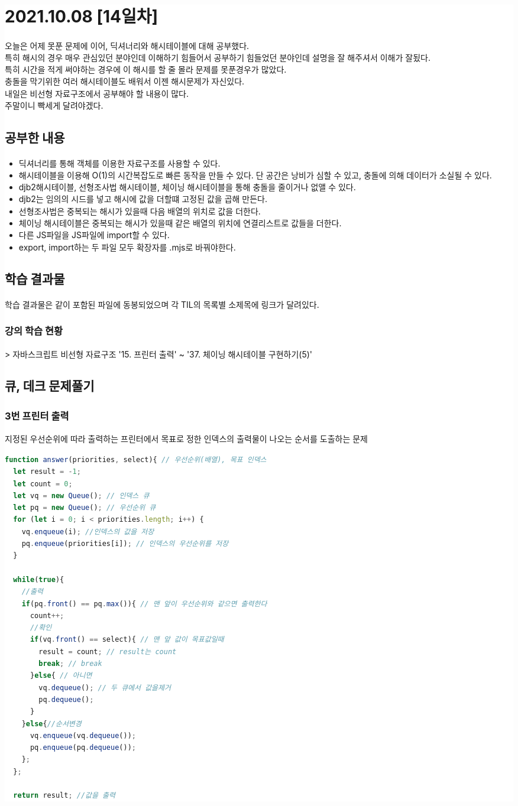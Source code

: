 # 2021.10.08 [14일차]

오늘은 어제 못푼 문제에 이어, 딕셔너리와 해시테이블에 대해 공부했다.  
특히 해시의 경우 매우 관심있던 분야인데 이해하기 힘들어서 공부하기 힘들었던 분야인데 설명을 잘 해주셔서 이해가 잘됬다.  
특히 시간을 적게 써야하는 경우에 이 해시를 할 줄 몰라 문제를 못푼경우가 많았다.  
충돌을 막기위한 여러 해시테이블도 배워서 이젠 해시문제가 자신있다.  
내일은 비선형 자료구조에서 공부해야 할 내용이 많다.  
주말이니 빡세게 달려야겠다.  

## 공부한 내용

- 딕셔너리를 통해 객체를 이용한 자료구조를 사용할 수 있다.  
- 해시테이블을 이용해 O(1)의 시간복잡도로 빠른 동작을 만들 수 있다. 단 공간은 낭비가 심할 수 있고, 충돌에 의해 데이터가 소실될 수 있다.
- djb2해시테이블, 선형조사법 해시테이블, 체이닝 해시테이블을 통해 충돌을 줄이거나 없앨 수 있다.
- djb2는 임의의 시드를 넣고 해시에 값을 더할떄 고정된 값을 곱해 만든다.
- 선형조사법은 중복되는 해시가 있을때 다음 배열의 위치로 값을 더한다.
- 체이닝 해시테이블은 중복되는 해시가 있을때 같은 배열의 위치에 연결리스트로 값들을 더한다.
- 다른 JS파일을 JS파일에 import할 수 있다.
- export, import하는 두 파일 모두 확장자를 .mjs로 바꿔야한다.

## 학습 결과물
학습 결과물은 같이 포함된 파일에 동봉되었으며 각 TIL의 목록별 소제목에 링크가 달려있다.

### 강의 학습 현황

\> 자바스크립트 비선형 자료구조 '15. 프린터 출력' ~ '37. 체이닝 해시테이블 구현하기(5)' 

## 큐, 데크 문제풀기

### 3번 프린터 출력
지정된 우선순위에 따라 출력하는 프린터에서 목표로 정한 인덱스의 출력물이 나오는 순서를 도출하는 문제
```js
function answer(priorities, select){ // 우선순위(배열), 목표 인덱스
  let result = -1; 
  let count = 0;
  let vq = new Queue(); // 인덱스 큐
  let pq = new Queue(); // 우선순위 큐
  for (let i = 0; i < priorities.length; i++) {
    vq.enqueue(i); //인덱스의 값을 저장
    pq.enqueue(priorities[i]); // 인덱스의 우선순위를 저장
  }

  while(true){
    //출력
    if(pq.front() == pq.max()){ // 맨 앞이 우선순위와 같으면 출력한다
      count++;
      //확인
      if(vq.front() == select){ // 맨 앞 값이 목표값일때
        result = count; // result는 count
        break; // break
      }else{ // 아니면
        vq.dequeue(); // 두 큐에서 값을제거
        pq.dequeue();
      }
    }else{//순서변경
      vq.enqueue(vq.dequeue());
      pq.enqueue(pq.dequeue());
    };
  };

  return result; //값을 출력
```